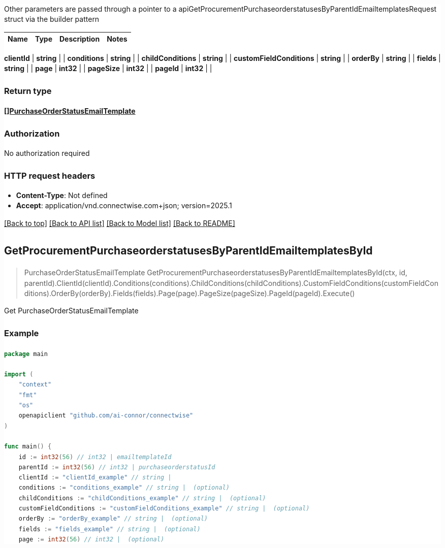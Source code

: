 Other parameters are passed through a pointer to a apiGetProcurementPurchaseorderstatusesByParentIdEmailtemplatesRequest struct via the builder pattern


Name | Type | Description  | Notes
------------- | ------------- | ------------- | -------------

 **clientId** | **string** |  | 
 **conditions** | **string** |  | 
 **childConditions** | **string** |  | 
 **customFieldConditions** | **string** |  | 
 **orderBy** | **string** |  | 
 **fields** | **string** |  | 
 **page** | **int32** |  | 
 **pageSize** | **int32** |  | 
 **pageId** | **int32** |  | 

### Return type

[**[]PurchaseOrderStatusEmailTemplate**](PurchaseOrderStatusEmailTemplate.md)

### Authorization

No authorization required

### HTTP request headers

- **Content-Type**: Not defined
- **Accept**: application/vnd.connectwise.com+json; version=2025.1

[[Back to top]](#) [[Back to API list]](../README.md#documentation-for-api-endpoints)
[[Back to Model list]](../README.md#documentation-for-models)
[[Back to README]](../README.md)


## GetProcurementPurchaseorderstatusesByParentIdEmailtemplatesById

> PurchaseOrderStatusEmailTemplate GetProcurementPurchaseorderstatusesByParentIdEmailtemplatesById(ctx, id, parentId).ClientId(clientId).Conditions(conditions).ChildConditions(childConditions).CustomFieldConditions(customFieldConditions).OrderBy(orderBy).Fields(fields).Page(page).PageSize(pageSize).PageId(pageId).Execute()

Get PurchaseOrderStatusEmailTemplate

### Example

```go
package main

import (
	"context"
	"fmt"
	"os"
	openapiclient "github.com/ai-connor/connectwise"
)

func main() {
	id := int32(56) // int32 | emailtemplateId
	parentId := int32(56) // int32 | purchaseorderstatusId
	clientId := "clientId_example" // string | 
	conditions := "conditions_example" // string |  (optional)
	childConditions := "childConditions_example" // string |  (optional)
	customFieldConditions := "customFieldConditions_example" // string |  (optional)
	orderBy := "orderBy_example" // string |  (optional)
	fields := "fields_example" // string |  (optional)
	page := int32(56) // int32 |  (optional)
```